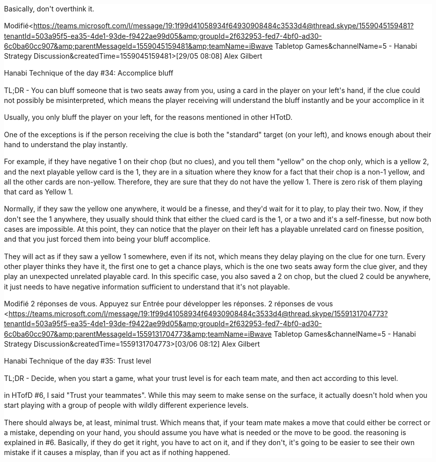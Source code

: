 Basically, don't overthink it.

Modifié<https://teams.microsoft.com/l/message/19:1f99d41058934f64930908484c3533d4@thread.skype/1559045159481?tenantId=503a95f5-ea35-4de1-93de-f9422ae99d05&amp;groupId=2f632953-fed7-4bf0-ad30-6c0ba60cc907&amp;parentMessageId=1559045159481&amp;teamName=iBwave Tabletop Games&amp;channelName=5 - Hanabi Strategy Discussion&amp;createdTime=1559045159481>​[29/05 08:08] Alex Gilbert
    


Hanabi Technique of the day #34: Accomplice bluff

TL;DR - You can bluff someone that is two seats away from you, using a card in the player on your left's hand, if the clue could not possibly be misinterpreted, which means the player receiving will understand the bluff instantly and be your accomplice in it

Usually, you only bluff the player on your left, for the reasons mentioned in other HTotD.

One of the exceptions is if the person receiving the clue is both the "standard" target (on your left), and knows enough about their hand to understand the play instantly.

For example, if they have negative 1 on their chop (but no clues), and you tell them "yellow" on the chop only, which is a yellow 2, and the next playable yellow card is the 1, they are in a situation where they know for a fact that their chop is a non-1 yellow, and all the other cards are non-yellow. Therefore, they are sure that they do not have the yellow 1. There is zero risk of them playing that card as Yellow 1.

Normally, if they saw the yellow one anywhere, it would be a finesse, and they'd wait for it to play, to play their two. Now, if they don't see the 1 anywhere, they usually should think that either the clued card is the 1, or a two and it's a self-finesse, but now both cases are impossible. At this point, they can notice that the player on their left has a playable unrelated card on finesse position, and that you just forced them into being your bluff accomplice.

They will act as if they saw a yellow 1 somewhere, even if its not, which means they delay playing on the clue for one turn. Every other player thinks they have it, the first one to get a chance plays, which is the one two seats away form the clue giver, and they play an unexpected unrelated playable card. In this specific case, you also saved a 2 on chop, but the clued 2 could be anywhere, it just needs to have negative information sufficient to understand that it's not playable.



Modifié​                  2 réponses de vous. Appuyez sur Entrée pour développer les réponses.                                            2 réponses de vous              <https://teams.microsoft.com/l/message/19:1f99d41058934f64930908484c3533d4@thread.skype/1559131704773?tenantId=503a95f5-ea35-4de1-93de-f9422ae99d05&amp;groupId=2f632953-fed7-4bf0-ad30-6c0ba60cc907&amp;parentMessageId=1559131704773&amp;teamName=iBwave Tabletop Games&amp;channelName=5 - Hanabi Strategy Discussion&amp;createdTime=1559131704773>​[03/06 08:12] Alex Gilbert
    



Hanabi Technique of the day #35: Trust level

TL;DR - Decide, when you start a game, what your trust level is for each team mate, and then act according to this level.

in HTofD #6, I said "Trust your teammates". While this may seem to make sense on the surface, it actually doesn't hold when you start playing with a group of people with wildly different experience levels.

There should always be, at least, minimal trust. Which means that, if your team mate makes a move that could either be correct or a mistake, depending on your hand, you should assume you have what is needed or the move to be good. the reasoning is explained in #6. Basically, if they do get it right, you have to act on it, and if they don't, it's going to be easier to see their own mistake if it causes a misplay, than if you act as if nothing happened.
